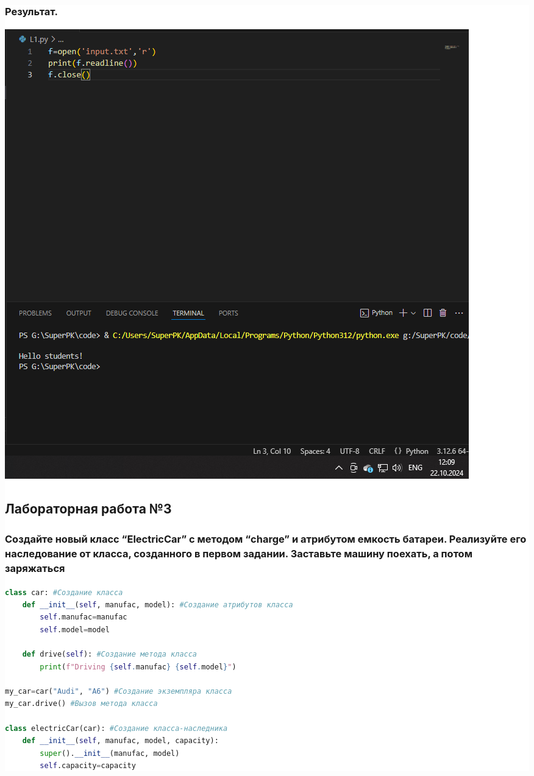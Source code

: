 ### Результат.
![](./pic/L2.png)

## Лабораторная работа №3
### Создайте новый класс “ElectricCar” с методом “charge” и атрибутом емкость батареи. Реализуйте его наследование от класса, созданного в первом задании. Заставьте машину поехать, а потом заряжаться

```python
class car: #Создание класса
    def __init__(self, manufac, model): #Создание атрибутов класса
        self.manufac=manufac 
        self.model=model 

    def drive(self): #Создание метода класса
        print(f"Driving {self.manufac} {self.model}")

my_car=car("Audi", "A6") #Создание экземпляра класса
my_car.drive() #Вызов метода класса

class electricCar(car): #Создание класса-наследника
    def __init__(self, manufac, model, capacity):
        super().__init__(manufac, model)
        self.capacity=capacity
```